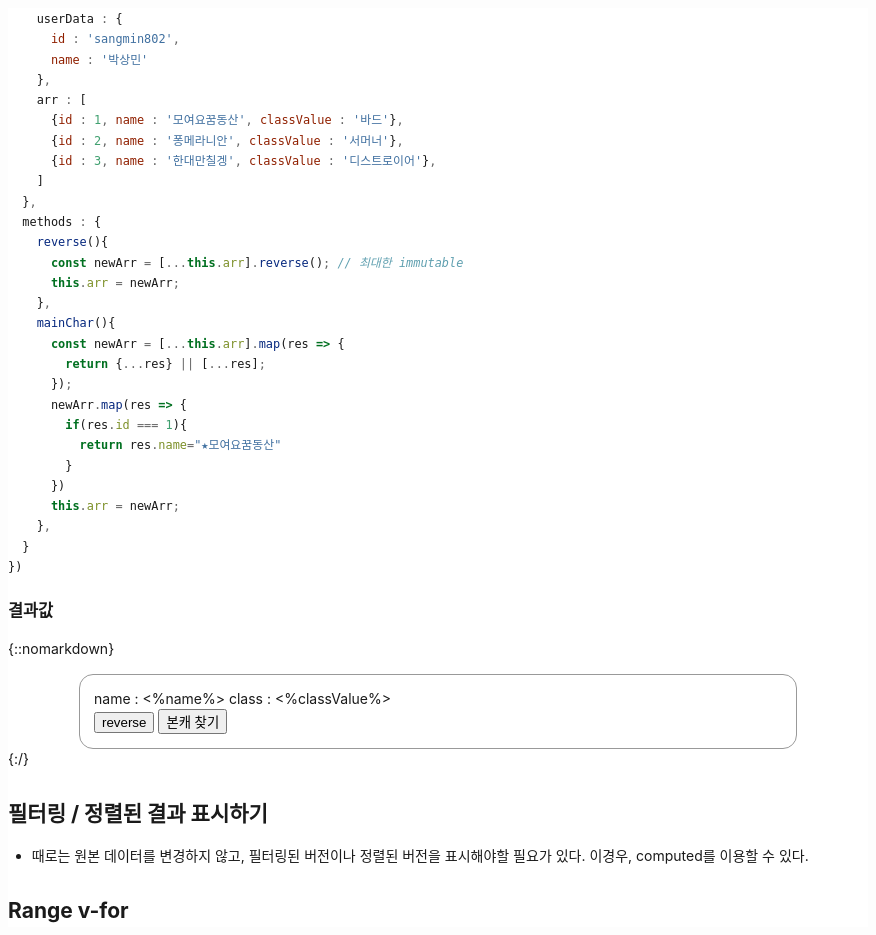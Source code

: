 ```javascript
    userData : {
      id : 'sangmin802',
      name : '박상민'
    },
    arr : [
      {id : 1, name : '모여요꿈동산', classValue : '바드'},
      {id : 2, name : '퐁메라니안', classValue : '서머너'},
      {id : 3, name : '한대만칠겡', classValue : '디스트로이어'},
    ]
  },
  methods : {
    reverse(){
      const newArr = [...this.arr].reverse(); // 최대한 immutable
      this.arr = newArr;
    },
    mainChar(){
      const newArr = [...this.arr].map(res => {
        return {...res} || [...res];
      });
      newArr.map(res => {
        if(res.id === 1){
          return res.name="★모여요꿈동산"
        }
      })
      this.arr = newArr;
    },
  }
})
```

### 결과값

{::nomarkdown}

<div style="width : 80%; margin : 0 auto; border : 1px solid #999; border-radius : 1em; padding : 1em;">
  <div id="maintainingstate">
    <div v-for="({id, name, classValue}) of arr" :user_id="id" :key="id">
      name : <%name%> class : <%classValue%>
    </div>
    <button @click="reverse">reverse</button>
    <button @click="mainChar">본캐 찾기</button>
  </div>
</div>
{:/}

## 필터링 / 정렬된 결과 표시하기

- 때로는 원본 데이터를 변경하지 않고, 필터링된 버전이나 정렬된 버전을 표시해야할 필요가 있다. 이경우, computed를 이용할 수 있다.

## Range v-for
